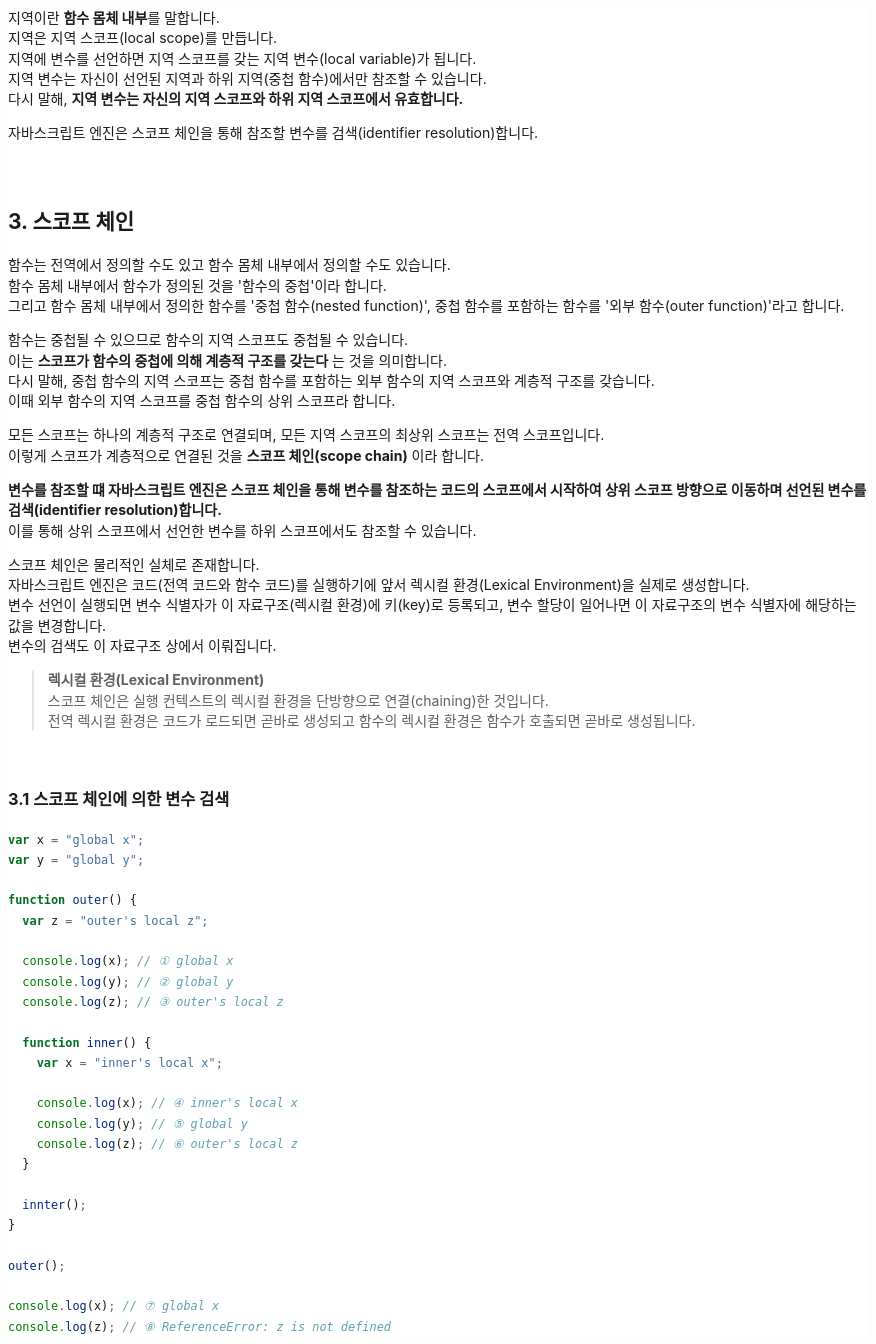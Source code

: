 지역이란 **함수 몸체 내부**를 말합니다.  
지역은 지역 스코프(local scope)를 만듭니다.  
지역에 변수를 선언하면 지역 스코프를 갖는 지역 변수(local variable)가 됩니다.  
지역 변수는 자신이 선언된 지역과 하위 지역(중첩 함수)에서만 참조할 수 있습니다.  
다시 말해, **지역 변수는 자신의 지역 스코프와 하위 지역 스코프에서 유효합니다.**

자바스크립트 엔진은 스코프 체인을 통해 참조할 변수를 검색(identifier resolution)합니다.

<br/>

## 3. 스코프 체인

함수는 전역에서 정의할 수도 있고 함수 몸체 내부에서 정의할 수도 있습니다.  
함수 몸체 내부에서 함수가 정의된 것을 '함수의 중첩'이라 합니다.  
그리고 함수 몸체 내부에서 정의한 함수를 '중첩 함수(nested function)', 중첩 함수를 포함하는 함수를 '외부 함수(outer function)'라고 합니다.

함수는 중첩될 수 있으므로 함수의 지역 스코프도 중첩될 수 있습니다.  
이는 **스코프가 함수의 중첩에 의해 계층적 구조를 갖는다** 는 것을 의미합니다.  
다시 말해, 중첩 함수의 지역 스코프는 중첩 함수를 포함하는 외부 함수의 지역 스코프와 계층적 구조를 갖습니다.  
이때 외부 함수의 지역 스코프를 중첩 함수의 상위 스코프라 합니다.

모든 스코프는 하나의 계층적 구조로 연결되며, 모든 지역 스코프의 최상위 스코프는 전역 스코프입니다.  
이렇게 스코프가 계층적으로 연결된 것을 **스코프 체인(scope chain)** 이라 합니다.

**변수를 참조할 떄 자바스크립트 엔진은 스코프 체인을 통해 변수를 참조하는 코드의 스코프에서 시작하여 상위 스코프 방향으로 이동하며 선언된 변수를 검색(identifier resolution)합니다.**  
이를 통해 상위 스코프에서 선언한 변수를 하위 스코프에서도 참조할 수 있습니다.

스코프 체인은 물리적인 실체로 존재합니다.  
자바스크립트 엔진은 코드(전역 코드와 함수 코드)를 실행하기에 앞서 렉시컬 환경(Lexical Environment)을 실제로 생성합니다.  
변수 선언이 실행되면 변수 식별자가 이 자료구조(렉시컬 환경)에 키(key)로 등록되고, 변수 할당이 일어나면 이 자료구조의 변수 식별자에 해당하는 값을 변경합니다.  
변수의 검색도 이 자료구조 상에서 이뤄집니다.

> **렉시컬 환경(Lexical Environment)**  
> 스코프 체인은 실행 컨텍스트의 렉시컬 환경을 단방향으로 연결(chaining)한 것입니다.  
> 전역 렉시컬 환경은 코드가 로드되면 곧바로 생성되고 함수의 렉시컬 환경은 함수가 호출되면 곧바로 생성됩니다.

<br/>

### 3.1 스코프 체인에 의한 변수 검색

```js
var x = "global x";
var y = "global y";

function outer() {
  var z = "outer's local z";

  console.log(x); // ① global x
  console.log(y); // ② global y
  console.log(z); // ③ outer's local z

  function inner() {
    var x = "inner's local x";

    console.log(x); // ④ inner's local x
    console.log(y); // ⑤ global y
    console.log(z); // ⑥ outer's local z
  }

  innter();
}

outer();

console.log(x); // ⑦ global x
console.log(z); // ⑧ ReferenceError: z is not defined
```
